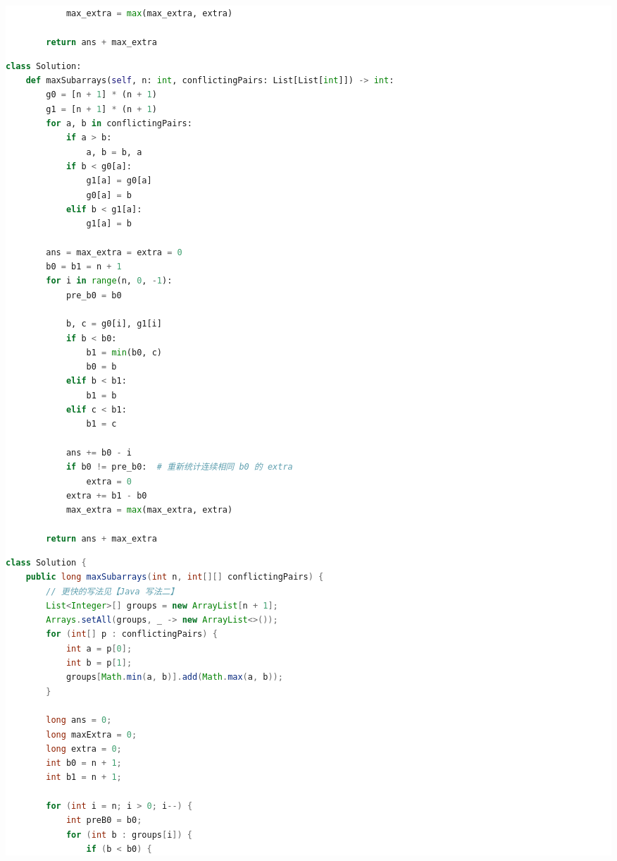 ```py [sol-Python3]
            max_extra = max(max_extra, extra)

        return ans + max_extra
```

```py [sol-Python3 写法二]
class Solution:
    def maxSubarrays(self, n: int, conflictingPairs: List[List[int]]) -> int:
        g0 = [n + 1] * (n + 1)
        g1 = [n + 1] * (n + 1)
        for a, b in conflictingPairs:
            if a > b:
                a, b = b, a
            if b < g0[a]:
                g1[a] = g0[a]
                g0[a] = b
            elif b < g1[a]:
                g1[a] = b

        ans = max_extra = extra = 0
        b0 = b1 = n + 1
        for i in range(n, 0, -1):
            pre_b0 = b0

            b, c = g0[i], g1[i]
            if b < b0:
                b1 = min(b0, c)
                b0 = b
            elif b < b1:
                b1 = b
            elif c < b1:
                b1 = c

            ans += b0 - i
            if b0 != pre_b0:  # 重新统计连续相同 b0 的 extra
                extra = 0
            extra += b1 - b0
            max_extra = max(max_extra, extra)

        return ans + max_extra
```

```java [sol-Java]
class Solution {
    public long maxSubarrays(int n, int[][] conflictingPairs) {
        // 更快的写法见【Java 写法二】
        List<Integer>[] groups = new ArrayList[n + 1];
        Arrays.setAll(groups, _ -> new ArrayList<>());
        for (int[] p : conflictingPairs) {
            int a = p[0];
            int b = p[1];
            groups[Math.min(a, b)].add(Math.max(a, b));
        }

        long ans = 0;
        long maxExtra = 0;
        long extra = 0;
        int b0 = n + 1;
        int b1 = n + 1;

        for (int i = n; i > 0; i--) {
            int preB0 = b0;
            for (int b : groups[i]) {
                if (b < b0) {
```